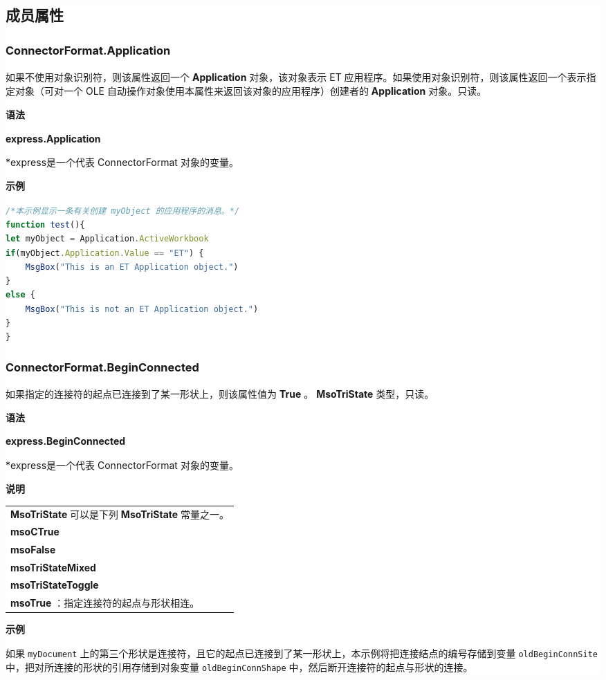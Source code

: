 ## 成员属性

### ConnectorFormat.Application

如果不使用对象识别符，则该属性返回一个 **Application** 对象，该对象表示 ET 应用程序。如果使用对象识别符，则该属性返回一个表示指定对象（可对一个 OLE 自动操作对象使用本属性来返回该对象的应用程序）创建者的 **Application** 对象。只读。

**语法**

**express.Application**

\*express是一个代表 ConnectorFormat 对象的变量。

**示例**

``` JavaScript
/*本示例显示一条有关创建 myObject 的应用程序的消息。*/
function test(){
let myObject = Application.ActiveWorkbook
if(myObject.Application.Value == "ET") {
    MsgBox("This is an ET Application object.")
}
else {
    MsgBox("This is not an ET Application object.")
}
}
```

### ConnectorFormat.BeginConnected

如果指定的连接符的起点已连接到了某一形状上，则该属性值为 **True** 。 **MsoTriState** 类型，只读。

**语法**

**express.BeginConnected**

\*express是一个代表 ConnectorFormat 对象的变量。

**说明**

|                                                       |
|-------------------------------------------------------|
| **MsoTriState** 可以是下列 **MsoTriState** 常量之一。 |
| **msoCTrue**                                          |
| **msoFalse**                                          |
| **msoTriStateMixed**                                  |
| **msoTriStateToggle**                                 |
| **msoTrue** ：指定连接符的起点与形状相连。            |

**示例**

如果 ` myDocument ` 上的第三个形状是连接符，且它的起点已连接到了某一形状上，本示例将把连接结点的编号存储到变量 ` oldBeginConnSite ` 中，把对所连接的形状的引用存储到对象变量 ` oldBeginConnShape ` 中，然后断开连接符的起点与形状的连接。
